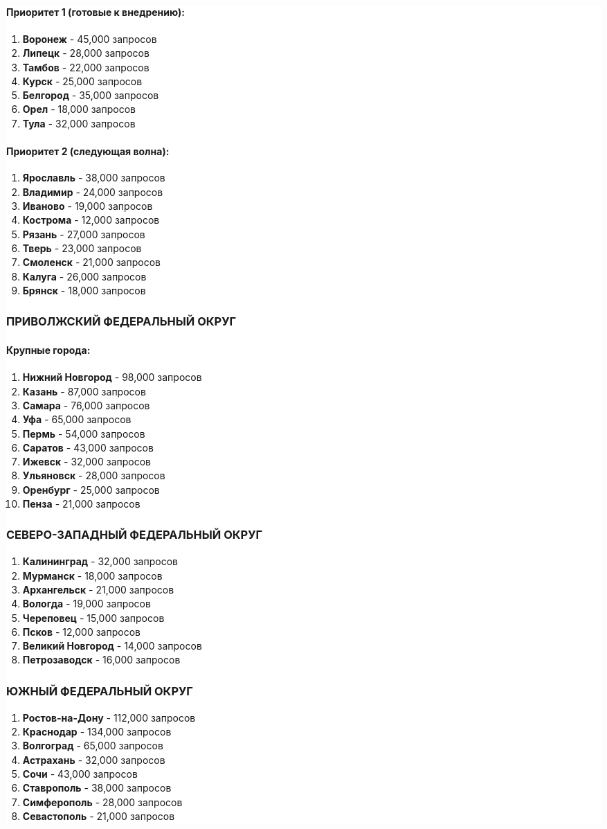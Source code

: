 #### Приоритет 1 (готовые к внедрению):
1. **Воронеж** - 45,000 запросов
2. **Липецк** - 28,000 запросов
3. **Тамбов** - 22,000 запросов
4. **Курск** - 25,000 запросов
5. **Белгород** - 35,000 запросов
6. **Орел** - 18,000 запросов
7. **Тула** - 32,000 запросов

#### Приоритет 2 (следующая волна):
1. **Ярославль** - 38,000 запросов
2. **Владимир** - 24,000 запросов
3. **Иваново** - 19,000 запросов
4. **Кострома** - 12,000 запросов
5. **Рязань** - 27,000 запросов
6. **Тверь** - 23,000 запросов
7. **Смоленск** - 21,000 запросов
8. **Калуга** - 26,000 запросов
9. **Брянск** - 18,000 запросов

### ПРИВОЛЖСКИЙ ФЕДЕРАЛЬНЫЙ ОКРУГ

#### Крупные города:
1. **Нижний Новгород** - 98,000 запросов
2. **Казань** - 87,000 запросов
3. **Самара** - 76,000 запросов
4. **Уфа** - 65,000 запросов
5. **Пермь** - 54,000 запросов
6. **Саратов** - 43,000 запросов
7. **Ижевск** - 32,000 запросов
8. **Ульяновск** - 28,000 запросов
9. **Оренбург** - 25,000 запросов
10. **Пенза** - 21,000 запросов

### СЕВЕРО-ЗАПАДНЫЙ ФЕДЕРАЛЬНЫЙ ОКРУГ

1. **Калининград** - 32,000 запросов
2. **Мурманск** - 18,000 запросов
3. **Архангельск** - 21,000 запросов
4. **Вологда** - 19,000 запросов
5. **Череповец** - 15,000 запросов
6. **Псков** - 12,000 запросов
7. **Великий Новгород** - 14,000 запросов
8. **Петрозаводск** - 16,000 запросов

### ЮЖНЫЙ ФЕДЕРАЛЬНЫЙ ОКРУГ

1. **Ростов-на-Дону** - 112,000 запросов
2. **Краснодар** - 134,000 запросов
3. **Волгоград** - 65,000 запросов
4. **Астрахань** - 32,000 запросов
5. **Сочи** - 43,000 запросов
6. **Ставрополь** - 38,000 запросов
7. **Симферополь** - 28,000 запросов
8. **Севастополь** - 21,000 запросов
